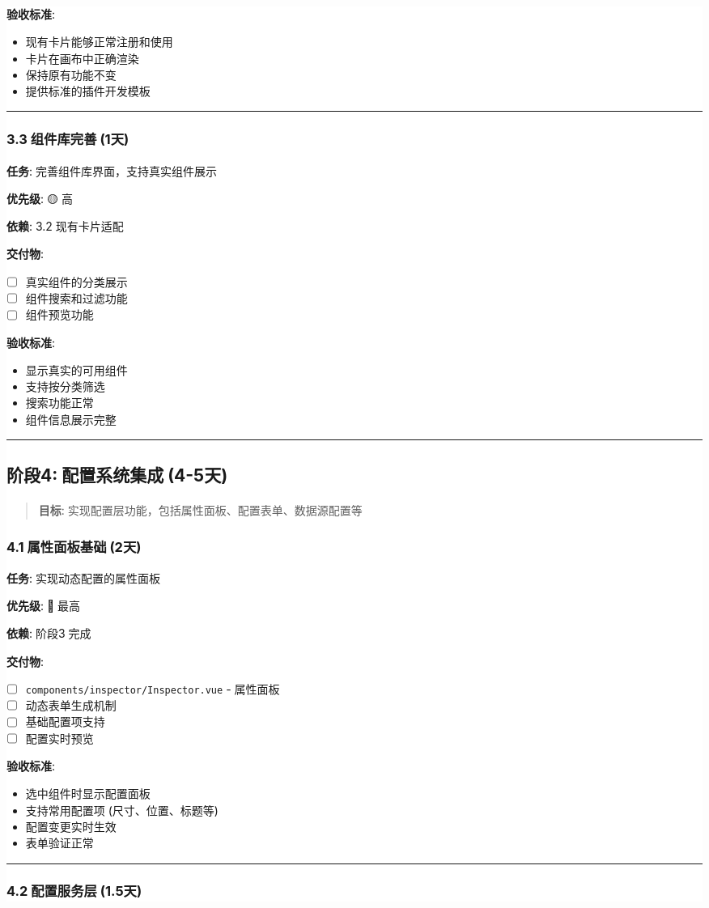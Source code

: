 **验收标准**:
- 现有卡片能够正常注册和使用
- 卡片在画布中正确渲染
- 保持原有功能不变
- 提供标准的插件开发模板

---

### 3.3 组件库完善 (1天)

**任务**: 完善组件库界面，支持真实组件展示

**优先级**: 🟡 高

**依赖**: 3.2 现有卡片适配

**交付物**:
- [ ] 真实组件的分类展示
- [ ] 组件搜索和过滤功能
- [ ] 组件预览功能

**验收标准**:
- 显示真实的可用组件
- 支持按分类筛选
- 搜索功能正常
- 组件信息展示完整

---

## 阶段4: 配置系统集成 (4-5天)

> **目标**: 实现配置层功能，包括属性面板、配置表单、数据源配置等

### 4.1 属性面板基础 (2天)

**任务**: 实现动态配置的属性面板

**优先级**: 🔴 最高

**依赖**: 阶段3 完成

**交付物**:
- [ ] `components/inspector/Inspector.vue` - 属性面板
- [ ] 动态表单生成机制
- [ ] 基础配置项支持
- [ ] 配置实时预览

**验收标准**:
- 选中组件时显示配置面板
- 支持常用配置项 (尺寸、位置、标题等)
- 配置变更实时生效
- 表单验证正常

---

### 4.2 配置服务层 (1.5天)
